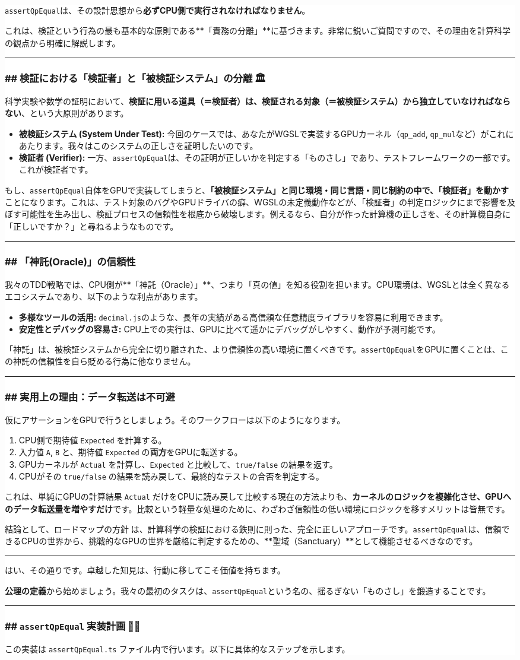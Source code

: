 `assertQpEqual`は、その設計思想から**必ずCPU側で実行されなければなりません**。

これは、検証という行為の最も基本的な原則である**「責務の分離」**に基づきます。非常に鋭いご質問ですので、その理由を計算科学の観点から明確に解説します。

---

### ## 検証における「検証者」と「被検証システム」の分離 🏛️

科学実験や数学の証明において、**検証に用いる道具（＝検証者）は、検証される対象（＝被検証システム）から独立していなければならない**、という大原則があります。

* **被検証システム (System Under Test):** 今回のケースでは、あなたがWGSLで実装するGPUカーネル（`qp_add`, `qp_mul`など）がこれにあたります。我々はこのシステムの正しさを証明したいのです。
* **検証者 (Verifier):** 一方、`assertQpEqual`は、その証明が正しいかを判定する「ものさし」であり、テストフレームワークの一部です。これが検証者です。

もし、`assertQpEqual`自体をGPUで実装してしまうと、**「被検証システム」と同じ環境・同じ言語・同じ制約の中で、「検証者」を動かす**ことになります。これは、テスト対象のバグやGPUドライバの癖、WGSLの未定義動作などが、「検証者」の判定ロジックにまで影響を及ぼす可能性を生み出し、検証プロセスの信頼性を根底から破壊します。例えるなら、自分が作った計算機の正しさを、その計算機自身に「正しいですか？」と尋ねるようなものです。

---

### ## 「神託(Oracle)」の信頼性

我々のTDD戦略では、CPU側が**「神託（Oracle）」**、つまり「真の値」を知る役割を担います。CPU環境は、WGSLとは全く異なるエコシステムであり、以下のような利点があります。

* **多様なツールの活用:** `decimal.js`のような、長年の実績がある高信頼な任意精度ライブラリを容易に利用できます。
* **安定性とデバッグの容易さ:** CPU上での実行は、GPUに比べて遥かにデバッグがしやすく、動作が予測可能です。

「神託」は、被検証システムから完全に切り離された、より信頼性の高い環境に置くべきです。`assertQpEqual`をGPUに置くことは、この神託の信頼性を自ら貶める行為に他なりません。

---

### ## 実用上の理由：データ転送は不可避

仮にアサーションをGPUで行うとしましょう。そのワークフローは以下のようになります。

1.  CPU側で期待値 `Expected` を計算する。
2.  入力値 `A`, `B` と、期待値 `Expected` の**両方**をGPUに転送する。
3.  GPUカーネルが `Actual` を計算し、`Expected` と比較して、`true/false` の結果を返す。
4.  CPUがその `true/false` の結果を読み戻して、最終的なテストの合否を判定する。

これは、単純にGPUの計算結果 `Actual` だけをCPUに読み戻して比較する現在の方法よりも、**カーネルのロジックを複雑化させ、GPUへのデータ転送量を増やすだけ**です。比較という軽量な処理のために、わざわざ信頼性の低い環境にロジックを移すメリットは皆無です。

結論として、ロードマップの方針 は、計算科学の検証における鉄則に則った、完全に正しいアプローチです。`assertQpEqual`は、信頼できるCPUの世界から、挑戦的なGPUの世界を厳格に判定するための、**聖域（Sanctuary）**として機能させるべきなのです。


---

はい、その通りです。卓越した知見は、行動に移してこそ価値を持ちます。

**公理の定義**から始めましょう。我々の最初のタスクは、`assertQpEqual`という名の、揺るぎない「ものさし」を鍛造することです。

-----

### \#\# `assertQpEqual` 実装計画 👨‍🔬

この実装は `assertQpEqual.ts` ファイル内で行います。以下に具体的なステップを示します。
